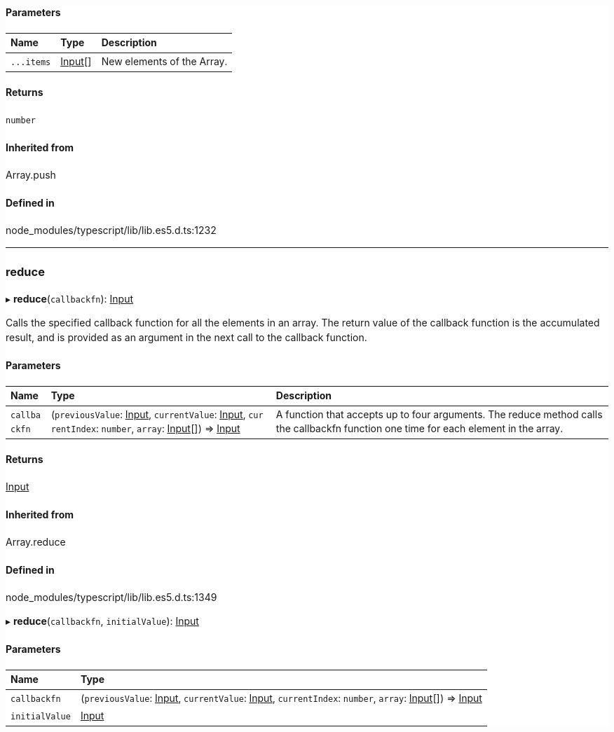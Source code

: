 #### Parameters

| Name | Type | Description |
| :------ | :------ | :------ |
| `...items` | [Input](../modules/externals.rlp.md#input)[] | New elements of the Array. |

#### Returns

`number`

#### Inherited from

Array.push

#### Defined in

node_modules/typescript/lib/lib.es5.d.ts:1232

___

### reduce

▸ **reduce**(`callbackfn`): [Input](../modules/externals.rlp.md#input)

Calls the specified callback function for all the elements in an array. The return value of the callback function is the accumulated result, and is provided as an argument in the next call to the callback function.

#### Parameters

| Name | Type | Description |
| :------ | :------ | :------ |
| `callbackfn` | (`previousValue`: [Input](../modules/externals.rlp.md#input), `currentValue`: [Input](../modules/externals.rlp.md#input), `currentIndex`: `number`, `array`: [Input](../modules/externals.rlp.md#input)[]) => [Input](../modules/externals.rlp.md#input) | A function that accepts up to four arguments. The reduce method calls the callbackfn function one time for each element in the array. |

#### Returns

[Input](../modules/externals.rlp.md#input)

#### Inherited from

Array.reduce

#### Defined in

node_modules/typescript/lib/lib.es5.d.ts:1349

▸ **reduce**(`callbackfn`, `initialValue`): [Input](../modules/externals.rlp.md#input)

#### Parameters

| Name | Type |
| :------ | :------ |
| `callbackfn` | (`previousValue`: [Input](../modules/externals.rlp.md#input), `currentValue`: [Input](../modules/externals.rlp.md#input), `currentIndex`: `number`, `array`: [Input](../modules/externals.rlp.md#input)[]) => [Input](../modules/externals.rlp.md#input) |
| `initialValue` | [Input](../modules/externals.rlp.md#input) |
